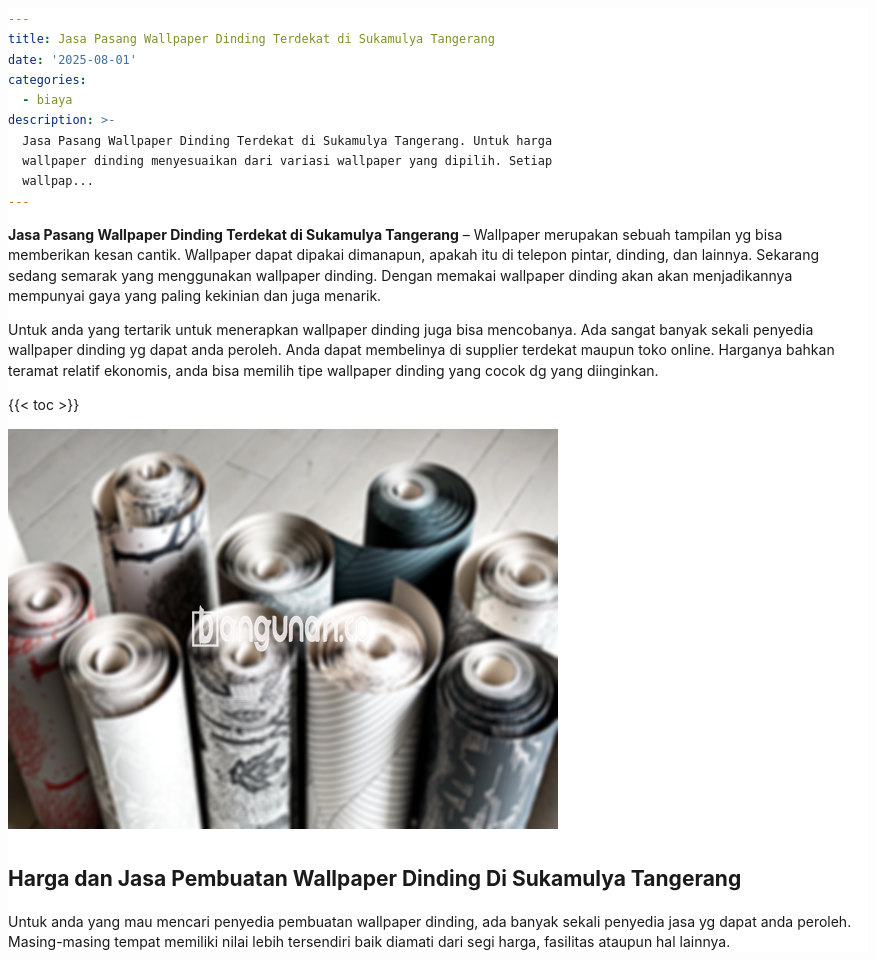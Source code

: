 ```yaml
---
title: Jasa Pasang Wallpaper Dinding Terdekat di Sukamulya Tangerang
date: '2025-08-01'
categories:
  - biaya
description: >-
  Jasa Pasang Wallpaper Dinding Terdekat di Sukamulya Tangerang. Untuk harga
  wallpaper dinding menyesuaikan dari variasi wallpaper yang dipilih. Setiap
  wallpap...
---
```


**Jasa Pasang Wallpaper Dinding Terdekat di Sukamulya Tangerang** – Wallpaper merupakan sebuah tampilan yg bisa memberikan kesan cantik. Wallpaper dapat dipakai dimanapun, apakah itu di telepon pintar, dinding, dan lainnya. Sekarang sedang semarak yang menggunakan wallpaper dinding. Dengan memakai wallpaper dinding akan akan menjadikannya mempunyai gaya yang paling kekinian dan juga menarik.

Untuk anda yang tertarik untuk menerapkan wallpaper dinding juga bisa mencobanya. Ada sangat banyak sekali penyedia wallpaper dinding yg dapat anda peroleh. Anda dapat membelinya di supplier terdekat maupun toko online. Harganya bahkan teramat relatif ekonomis, anda bisa memilih tipe wallpaper dinding yang cocok dg yang diinginkan.

{{< toc >}}

![Jasa Pasang Wallpaper Dinding Terdekat di Sukamulya Tangerang](/images/jasa-pasang-wallpaper-murah10.png)

## Harga dan Jasa Pembuatan Wallpaper Dinding Di Sukamulya Tangerang

Untuk anda yang mau mencari penyedia pembuatan wallpaper dinding, ada banyak sekali penyedia jasa yg dapat anda peroleh. Masing-masing tempat memiliki nilai lebih tersendiri baik diamati dari segi harga, fasilitas ataupun hal lainnya.
